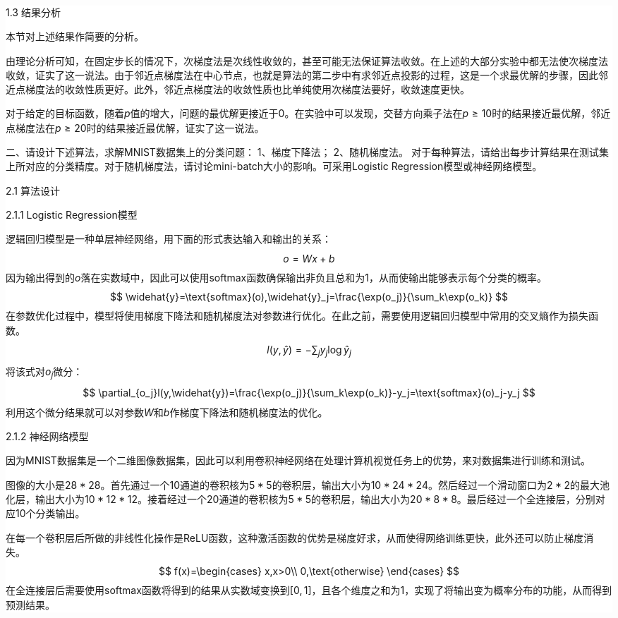 

1.3 结果分析

本节对上述结果作简要的分析。

由理论分析可知，在固定步长的情况下，次梯度法是次线性收敛的，甚至可能无法保证算法收敛。在上述的大部分实验中都无法使次梯度法收敛，证实了这一说法。由于邻近点梯度法在中心节点，也就是算法的第二步中有求邻近点投影的过程，这是一个求最优解的步骤，因此邻近点梯度法的收敛性质更好。此外，邻近点梯度法的收敛性质也比单纯使用次梯度法要好，收敛速度更快。

对于给定的目标函数，随着$p$值的增大，问题的最优解更接近于0。在实验中可以发现，交替方向乘子法在$p\ge10$时的结果接近最优解，邻近点梯度法在$p\ge20$时的结果接近最优解，证实了这一说法。



二、请设计下述算法，求解MNIST数据集上的分类问题：
1、梯度下降法；
2、随机梯度法。
对于每种算法，请给出每步计算结果在测试集上所对应的分类精度。对于随机梯度法，请讨论mini-batch大小的影响。可采用Logistic Regression模型或神经网络模型。



2.1 算法设计

2.1.1 Logistic Regression模型

逻辑回归模型是一种单层神经网络，用下面的形式表达输入和输出的关系：
$$
o=Wx+b
$$
因为输出得到的$o$落在实数域中，因此可以使用softmax函数确保输出非负且总和为1，从而使输出能够表示每个分类的概率。
$$
\widehat{y}=\text{softmax}(o),\widehat{y}_j=\frac{\exp(o_j)}{\sum_k\exp(o_k)}
$$
在参数优化过程中，模型将使用梯度下降法和随机梯度法对参数进行优化。在此之前，需要使用逻辑回归模型中常用的交叉熵作为损失函数。
$$
l(y,\widehat{y})=-\sum_jy_j\log\widehat{y}_j
$$
将该式对$o_j$微分：
$$
\partial_{o_j}l(y,\widehat{y})=\frac{\exp(o_j)}{\sum_k\exp(o_k)}-y_j=\text{softmax}(o)_j-y_j
$$
利用这个微分结果就可以对参数$W$和$b$作梯度下降法和随机梯度法的优化。



2.1.2 神经网络模型

因为MNIST数据集是一个二维图像数据集，因此可以利用卷积神经网络在处理计算机视觉任务上的优势，来对数据集进行训练和测试。

图像的大小是$28*28$。首先通过一个10通道的卷积核为$5*5$的卷积层，输出大小为$10*24*24$。然后经过一个滑动窗口为$2*2$的最大池化层，输出大小为$10*12*12$。接着经过一个20通道的卷积核为$5*5$的卷积层，输出大小为$20*8*8$。最后经过一个全连接层，分别对应10个分类输出。

在每一个卷积层后所做的非线性化操作是ReLU函数，这种激活函数的优势是梯度好求，从而使得网络训练更快，此外还可以防止梯度消失。
$$
f(x)=\begin{cases}
x,x>0\\
0,\text{otherwise}
\end{cases}
$$
在全连接层后需要使用softmax函数将得到的结果从实数域变换到$[0,1]$，且各个维度之和为1，实现了将输出变为概率分布的功能，从而得到预测结果。
